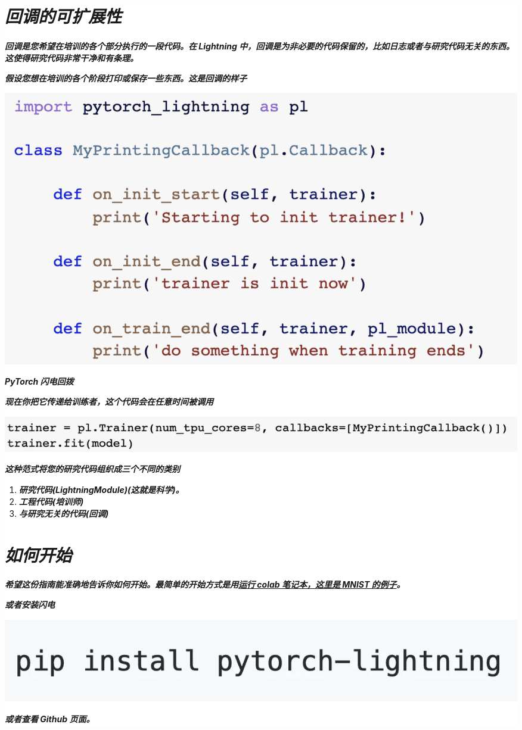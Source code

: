 # ***回调的可扩展性***

***回调是您希望在培训的各个部分执行的一段代码。在 Lightning 中，回调是为非必要的代码保留的，比如日志或者与研究代码无关的东西。这使得研究代码非常干净和有条理。***

***假设您想在培训的各个阶段打印或保存一些东西。这是回调的样子***

***![](img/b30b215915eaa33384fd79771898dbe7.png)***

***PyTorch 闪电回拨***

***现在你把它传递给训练者，这个代码会在任意时间被调用***

***![](img/b58e2f7a9d1c8f45324960647d972133.png)***

***这种范式将您的研究代码组织成三个不同的类别***

1.  ***研究代码(LightningModule)(这就是科学)。***
2.  ***工程代码(培训师)***
3.  ***与研究无关的代码(回调)***

# ***如何开始***

***希望这份指南能准确地告诉你如何开始。最简单的开始方式是用[运行 colab 笔记本，这里是 MNIST 的例子](https://colab.research.google.com/drive/1F_RNcHzTfFuQf-LeKvSlud6x7jXYkG31#scrollTo=gjo55nA549pU)。***

***或者安装闪电***

***![](img/c1d345ea412ba1cc758a1f50ccef7a1f.png)***

***或者查看 Github 页面。***